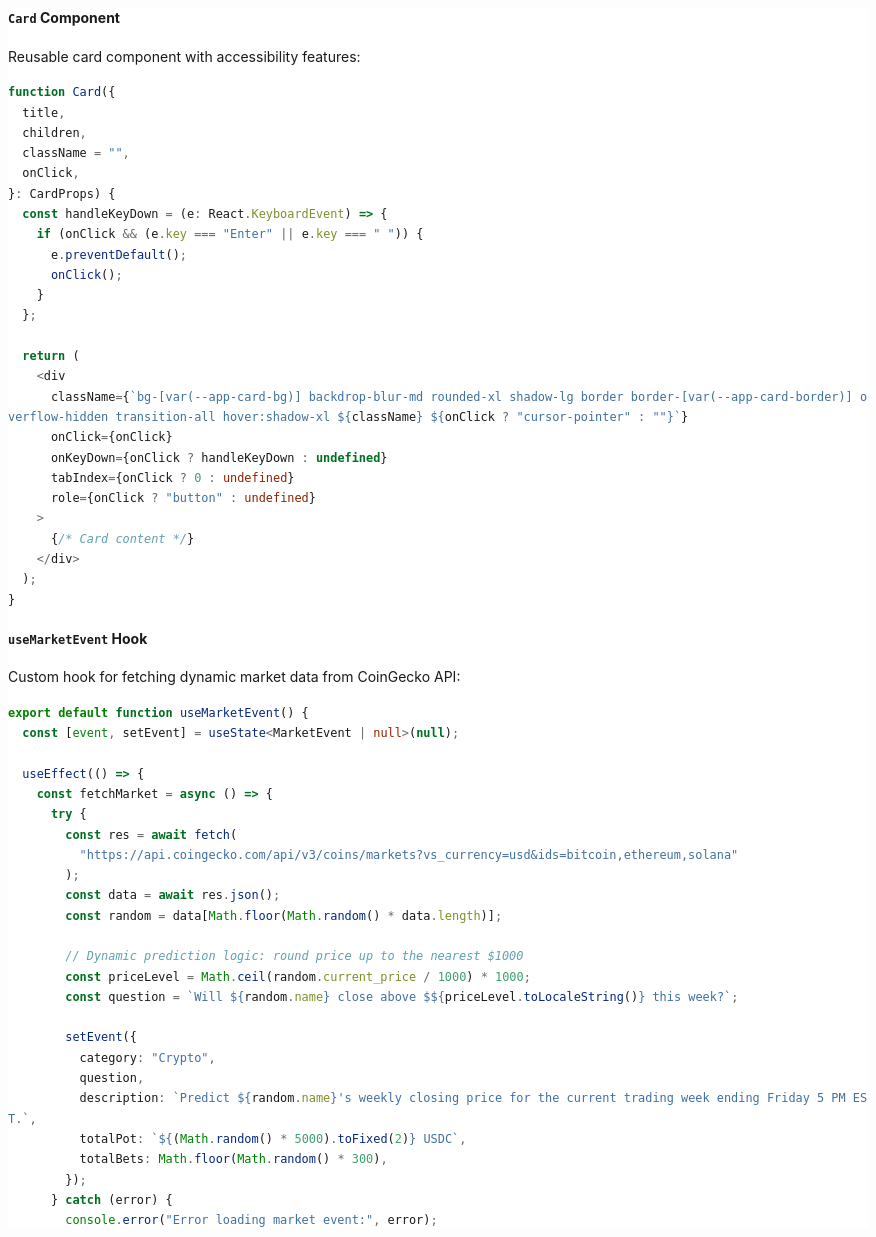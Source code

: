 #### `Card` Component
Reusable card component with accessibility features:

```typescript
function Card({
  title,
  children,
  className = "",
  onClick,
}: CardProps) {
  const handleKeyDown = (e: React.KeyboardEvent) => {
    if (onClick && (e.key === "Enter" || e.key === " ")) {
      e.preventDefault();
      onClick();
    }
  };
  
  return (
    <div
      className={`bg-[var(--app-card-bg)] backdrop-blur-md rounded-xl shadow-lg border border-[var(--app-card-border)] overflow-hidden transition-all hover:shadow-xl ${className} ${onClick ? "cursor-pointer" : ""}`}
      onClick={onClick}
      onKeyDown={onClick ? handleKeyDown : undefined}
      tabIndex={onClick ? 0 : undefined}
      role={onClick ? "button" : undefined}
    >
      {/* Card content */}
    </div>
  );
}
```

#### `useMarketEvent` Hook
Custom hook for fetching dynamic market data from CoinGecko API:

```typescript
export default function useMarketEvent() {
  const [event, setEvent] = useState<MarketEvent | null>(null);

  useEffect(() => {
    const fetchMarket = async () => {
      try {
        const res = await fetch(
          "https://api.coingecko.com/api/v3/coins/markets?vs_currency=usd&ids=bitcoin,ethereum,solana"
        );
        const data = await res.json();
        const random = data[Math.floor(Math.random() * data.length)];

        // Dynamic prediction logic: round price up to the nearest $1000
        const priceLevel = Math.ceil(random.current_price / 1000) * 1000;
        const question = `Will ${random.name} close above $${priceLevel.toLocaleString()} this week?`;

        setEvent({
          category: "Crypto",
          question,
          description: `Predict ${random.name}'s weekly closing price for the current trading week ending Friday 5 PM EST.`,
          totalPot: `${(Math.random() * 5000).toFixed(2)} USDC`,
          totalBets: Math.floor(Math.random() * 300),
        });
      } catch (error) {
        console.error("Error loading market event:", error);
```